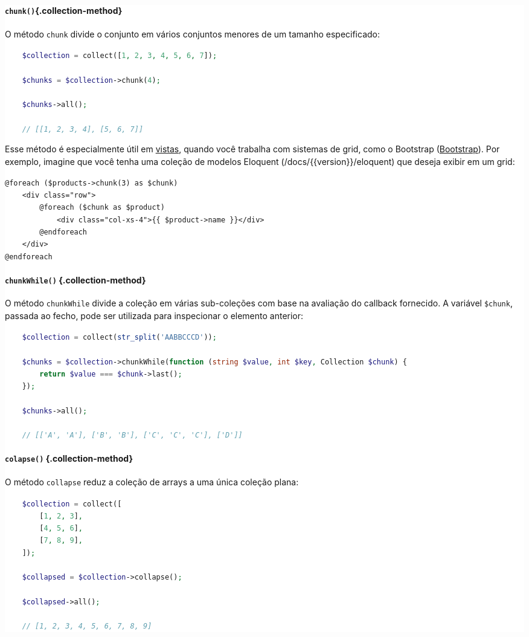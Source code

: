 <a name="method-chunk"></a>
#### `chunk()`{.collection-method}

 O método `chunk` divide o conjunto em vários conjuntos menores de um tamanho especificado:

```php
    $collection = collect([1, 2, 3, 4, 5, 6, 7]);

    $chunks = $collection->chunk(4);

    $chunks->all();

    // [[1, 2, 3, 4], [5, 6, 7]]
```

 Esse método é especialmente útil em [vistas](/docs/{{version}}/views), quando você trabalha com sistemas de grid, como o Bootstrap ([Bootstrap](https://getbootstrap.com/docs/5.3/layout/grid/)). Por exemplo, imagine que você tenha uma coleção de modelos Eloquent (/docs/{{version}}/eloquent) que deseja exibir em um grid:

```blade
@foreach ($products->chunk(3) as $chunk)
    <div class="row">
        @foreach ($chunk as $product)
            <div class="col-xs-4">{{ $product->name }}</div>
        @endforeach
    </div>
@endforeach
```

<a name="method-chunkwhile"></a>
#### `chunkWhile()` {.collection-method}

 O método `chunkWhile` divide a coleção em várias sub-coleções com base na avaliação do callback fornecido. A variável `$chunk`, passada ao fecho, pode ser utilizada para inspecionar o elemento anterior:

```php
    $collection = collect(str_split('AABBCCCD'));

    $chunks = $collection->chunkWhile(function (string $value, int $key, Collection $chunk) {
        return $value === $chunk->last();
    });

    $chunks->all();

    // [['A', 'A'], ['B', 'B'], ['C', 'C', 'C'], ['D']]
```

<a name="method-collapse"></a>
#### `colapse()` {.collection-method}

 O método `collapse` reduz a coleção de arrays a uma única coleção plana:

```php
    $collection = collect([
        [1, 2, 3],
        [4, 5, 6],
        [7, 8, 9],
    ]);

    $collapsed = $collection->collapse();

    $collapsed->all();

    // [1, 2, 3, 4, 5, 6, 7, 8, 9]
```
